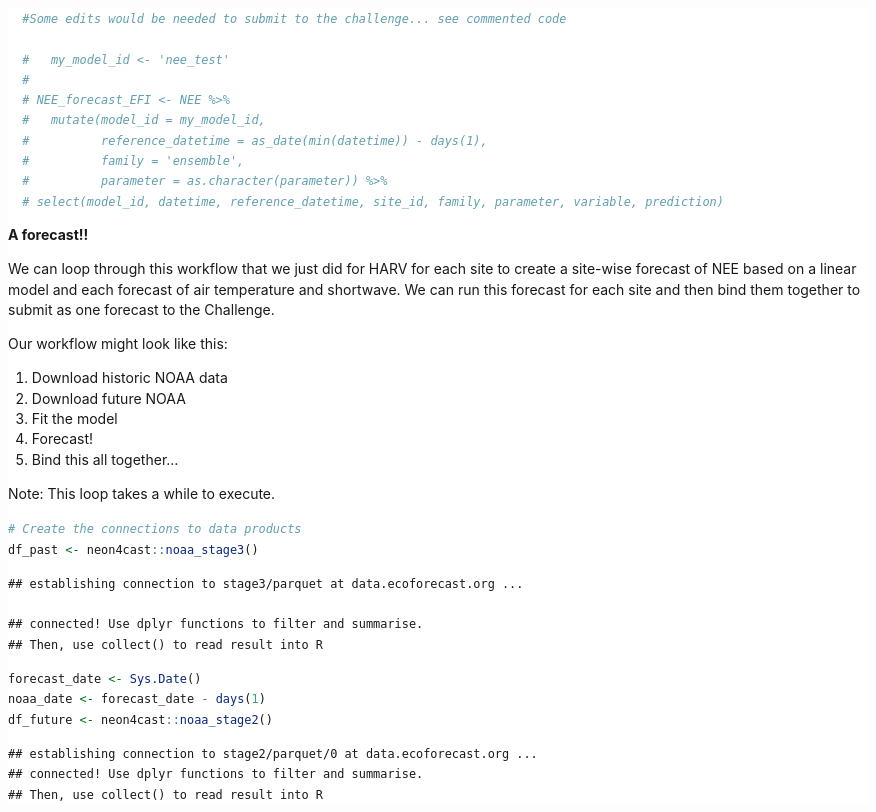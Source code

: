 ``` r
  #Some edits would be needed to submit to the challenge... see commented code
  
  #   my_model_id <- 'nee_test'
  # 
  # NEE_forecast_EFI <- NEE %>%
  #   mutate(model_id = my_model_id,
  #          reference_datetime = as_date(min(datetime)) - days(1),
  #          family = 'ensemble',
  #          parameter = as.character(parameter)) %>%
  # select(model_id, datetime, reference_datetime, site_id, family, parameter, variable, prediction)
```

**A forecast!!**

We can loop through this workflow that we just did for HARV for each
site to create a site-wise forecast of NEE based on a linear model and
each forecast of air temperature and shortwave. We can run this forecast
for each site and then bind them together to submit as one forecast to
the Challenge.

Our workflow might look like this:

1.  Download historic NOAA data
2.  Download future NOAA
3.  Fit the model
4.  Forecast!
5.  Bind this all together…

Note: This loop takes a while to execute.

``` r
# Create the connections to data products
df_past <- neon4cast::noaa_stage3()
```

    ## establishing connection to stage3/parquet at data.ecoforecast.org ...

    ## connected! Use dplyr functions to filter and summarise.
    ## Then, use collect() to read result into R

``` r
forecast_date <- Sys.Date() 
noaa_date <- forecast_date - days(1)
df_future <- neon4cast::noaa_stage2()
```

    ## establishing connection to stage2/parquet/0 at data.ecoforecast.org ...
    ## connected! Use dplyr functions to filter and summarise.
    ## Then, use collect() to read result into R
